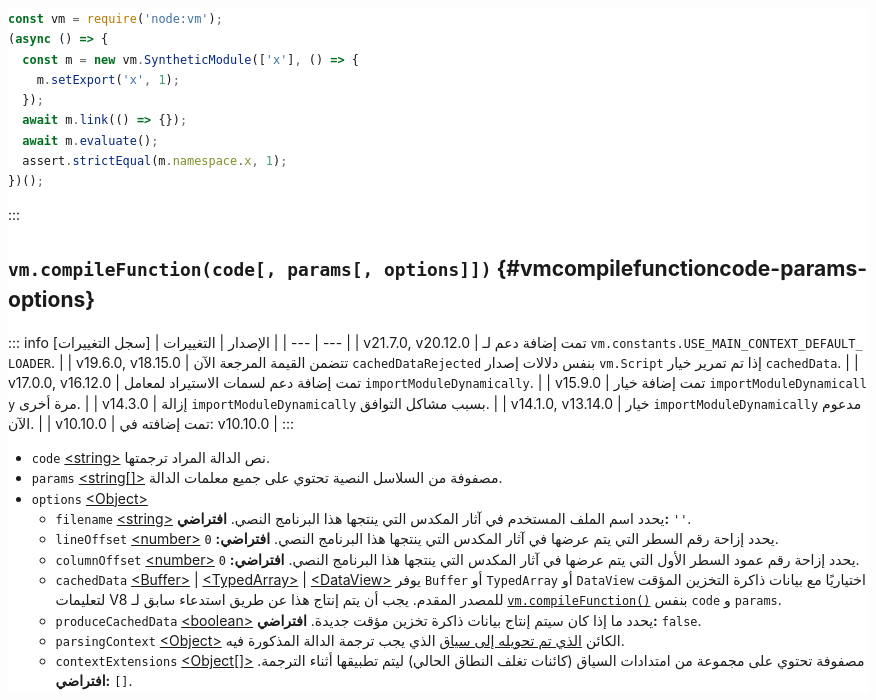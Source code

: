 ```js [CJS]
const vm = require('node:vm');
(async () => {
  const m = new vm.SyntheticModule(['x'], () => {
    m.setExport('x', 1);
  });
  await m.link(() => {});
  await m.evaluate();
  assert.strictEqual(m.namespace.x, 1);
})();
```
:::


## `vm.compileFunction(code[, params[, options]])` {#vmcompilefunctioncode-params-options}

::: info [سجل التغييرات]
| الإصدار | التغييرات |
| --- | --- |
| v21.7.0, v20.12.0 | تمت إضافة دعم لـ `vm.constants.USE_MAIN_CONTEXT_DEFAULT_LOADER`. |
| v19.6.0, v18.15.0 | تتضمن القيمة المرجعة الآن `cachedDataRejected` بنفس دلالات إصدار `vm.Script` إذا تم تمرير خيار `cachedData`. |
| v17.0.0, v16.12.0 | تمت إضافة دعم لسمات الاستيراد لمعامل `importModuleDynamically`. |
| v15.9.0 | تمت إضافة خيار `importModuleDynamically` مرة أخرى. |
| v14.3.0 | إزالة `importModuleDynamically` بسبب مشاكل التوافق. |
| v14.1.0, v13.14.0 | خيار `importModuleDynamically` مدعوم الآن. |
| v10.10.0 | تمت إضافته في: v10.10.0 |
:::

- `code` [\<string\>](https://developer.mozilla.org/en-US/docs/Web/JavaScript/Data_structures#String_type) نص الدالة المراد ترجمتها.
- `params` [\<string[]\>](https://developer.mozilla.org/en-US/docs/Web/JavaScript/Data_structures#String_type) مصفوفة من السلاسل النصية تحتوي على جميع معلمات الدالة.
- `options` [\<Object\>](https://developer.mozilla.org/en-US/docs/Web/JavaScript/Reference/Global_Objects/Object)
    - `filename` [\<string\>](https://developer.mozilla.org/en-US/docs/Web/JavaScript/Data_structures#String_type) يحدد اسم الملف المستخدم في آثار المكدس التي ينتجها هذا البرنامج النصي. **افتراضي:** `''`.
    - `lineOffset` [\<number\>](https://developer.mozilla.org/en-US/docs/Web/JavaScript/Data_structures#Number_type) يحدد إزاحة رقم السطر التي يتم عرضها في آثار المكدس التي ينتجها هذا البرنامج النصي. **افتراضي:** `0`.
    - `columnOffset` [\<number\>](https://developer.mozilla.org/en-US/docs/Web/JavaScript/Data_structures#Number_type) يحدد إزاحة رقم عمود السطر الأول التي يتم عرضها في آثار المكدس التي ينتجها هذا البرنامج النصي. **افتراضي:** `0`.
    - `cachedData` [\<Buffer\>](/ar/nodejs/api/buffer#class-buffer) | [\<TypedArray\>](https://developer.mozilla.org/en-US/docs/Web/JavaScript/Reference/Global_Objects/TypedArray) | [\<DataView\>](https://developer.mozilla.org/en-US/docs/Web/JavaScript/Reference/Global_Objects/DataView) يوفر `Buffer` أو `TypedArray` أو `DataView` اختياريًا مع بيانات ذاكرة التخزين المؤقت لتعليمات V8 للمصدر المقدم. يجب أن يتم إنتاج هذا عن طريق استدعاء سابق لـ [`vm.compileFunction()`](/ar/nodejs/api/vm#vmcompilefunctioncode-params-options) بنفس `code` و `params`.
    - `produceCachedData` [\<boolean\>](https://developer.mozilla.org/en-US/docs/Web/JavaScript/Data_structures#Boolean_type) يحدد ما إذا كان سيتم إنتاج بيانات ذاكرة تخزين مؤقت جديدة. **افتراضي:** `false`.
    - `parsingContext` [\<Object\>](https://developer.mozilla.org/en-US/docs/Web/JavaScript/Reference/Global_Objects/Object) الكائن [الذي تم تحويله إلى سياق](/ar/nodejs/api/vm#what-does-it-mean-to-contextify-an-object) الذي يجب ترجمة الدالة المذكورة فيه.
    - `contextExtensions` [\<Object[]\>](https://developer.mozilla.org/en-US/docs/Web/JavaScript/Reference/Global_Objects/Object) مصفوفة تحتوي على مجموعة من امتدادات السياق (كائنات تغلف النطاق الحالي) ليتم تطبيقها أثناء الترجمة. **افتراضي:** `[]`.
  